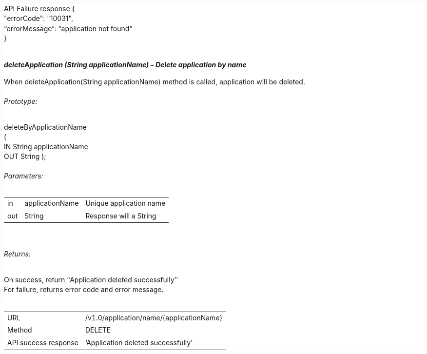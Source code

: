 
</td>
  </tr>
  <tr>
    <td>API  
Failure response 
</td>
     <td>{ <br>
    "errorCode": "10031",<br> 
    “errorMessage”: “application not found” <br>
} 
</td>
  </tr>
</table>  <br><br>



***deleteApplication (String applicationName) – Delete application by name***

 When deleteApplication(String applicationName) method is called, application will be deleted. 

###### Prototype:


deleteByApplicationName  <br>
 (<br>
IN String applicationName  <br>
OUT String 
);
<br>

###### Parameters:

<table>
<tr>
    <td>in</td>
    <td>applicationName </td>
    <td>Unique application name </td>
  </tr>
  <tr>
    <td>out</td>
    <td>String  </td>
    <td>Response will a String</td>
  </tr>
</table>
<br>

###### Returns:

On success, return ‘‘Application deleted successfully’'<br>
For failure, returns error code and error message.   
<br>

<table>
  <tr>
    <td>URL</td>
    <td>/v1.0/application/name/{applicationName} </td>
  </tr>
  <tr>
    <td>Method</td>
    <td>DELETE  </td>
  </tr>
  <tr>
    <td>API success response</td>
    <td> ‘Application deleted successfully’ 

